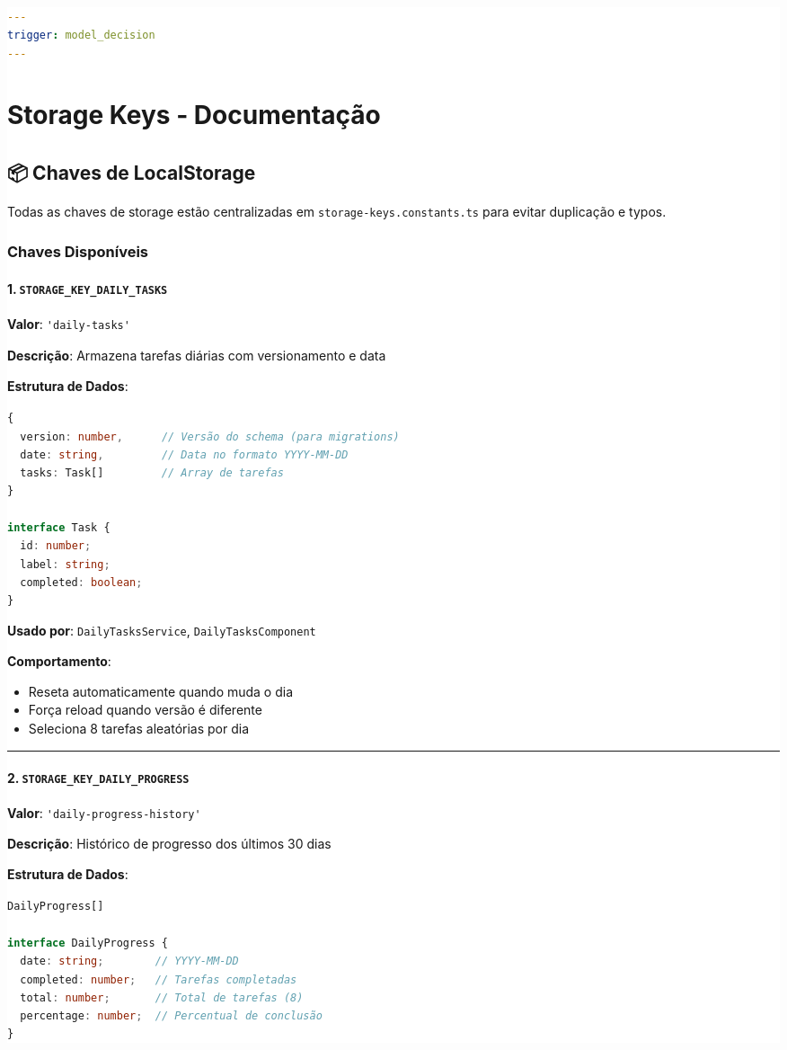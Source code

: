 ```yaml
---
trigger: model_decision
---
```


# Storage Keys - Documentação

## 📦 Chaves de LocalStorage

Todas as chaves de storage estão centralizadas em `storage-keys.constants.ts` para evitar duplicação e typos.

### Chaves Disponíveis

#### 1. `STORAGE_KEY_DAILY_TASKS`
**Valor**: `'daily-tasks'`

**Descrição**: Armazena tarefas diárias com versionamento e data

**Estrutura de Dados**:
```typescript
{
  version: number,      // Versão do schema (para migrations)
  date: string,         // Data no formato YYYY-MM-DD
  tasks: Task[]         // Array de tarefas
}

interface Task {
  id: number;
  label: string;
  completed: boolean;
}
```

**Usado por**: `DailyTasksService`, `DailyTasksComponent`

**Comportamento**:
- Reseta automaticamente quando muda o dia
- Força reload quando versão é diferente
- Seleciona 8 tarefas aleatórias por dia

---

#### 2. `STORAGE_KEY_DAILY_PROGRESS`
**Valor**: `'daily-progress-history'`

**Descrição**: Histórico de progresso dos últimos 30 dias

**Estrutura de Dados**:
```typescript
DailyProgress[]

interface DailyProgress {
  date: string;        // YYYY-MM-DD
  completed: number;   // Tarefas completadas
  total: number;       // Total de tarefas (8)
  percentage: number;  // Percentual de conclusão
}
```
